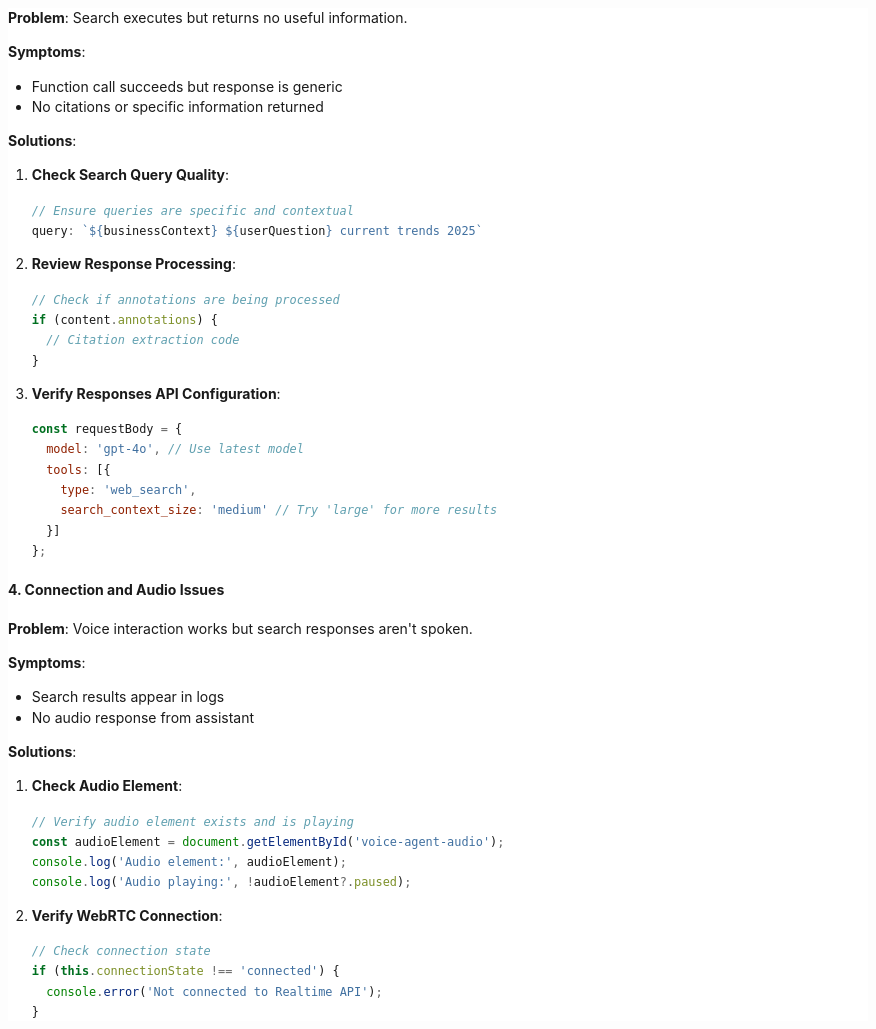 **Problem**: Search executes but returns no useful information.

**Symptoms**:
- Function call succeeds but response is generic
- No citations or specific information returned

**Solutions**:
1. **Check Search Query Quality**:
   ```typescript
   // Ensure queries are specific and contextual
   query: `${businessContext} ${userQuestion} current trends 2025`
   ```

2. **Review Response Processing**:
   ```javascript
   // Check if annotations are being processed
   if (content.annotations) {
     // Citation extraction code
   }
   ```

3. **Verify Responses API Configuration**:
   ```javascript
   const requestBody = {
     model: 'gpt-4o', // Use latest model
     tools: [{
       type: 'web_search',
       search_context_size: 'medium' // Try 'large' for more results
     }]
   };
   ```

#### 4. Connection and Audio Issues

**Problem**: Voice interaction works but search responses aren't spoken.

**Symptoms**:
- Search results appear in logs
- No audio response from assistant

**Solutions**:
1. **Check Audio Element**:
   ```javascript
   // Verify audio element exists and is playing
   const audioElement = document.getElementById('voice-agent-audio');
   console.log('Audio element:', audioElement);
   console.log('Audio playing:', !audioElement?.paused);
   ```

2. **Verify WebRTC Connection**:
   ```typescript
   // Check connection state
   if (this.connectionState !== 'connected') {
     console.error('Not connected to Realtime API');
   }
   ```
